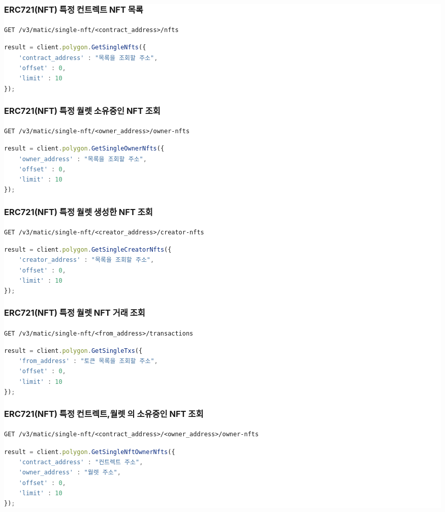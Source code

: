 ### ERC721(NFT) 특정 컨트렉트 NFT 목록
```
GET /v3/matic/single-nft/<contract_address>/nfts
```
```js
result = client.polygon.GetSingleNfts({
    'contract_address' : "목록을 조회할 주소",
    'offset' : 0,
    'limit' : 10
});
```


### ERC721(NFT) 특정 월렛 소유중인 NFT 조회
```
GET /v3/matic/single-nft/<owner_address>/owner-nfts
```
```js
result = client.polygon.GetSingleOwnerNfts({
    'owner_address' : "목록을 조회할 주소",
    'offset' : 0,
    'limit' : 10
});
```


### ERC721(NFT) 특정 월렛 생성한 NFT 조회
```
GET /v3/matic/single-nft/<creator_address>/creator-nfts
```
```js
result = client.polygon.GetSingleCreatorNfts({
    'creator_address' : "목록을 조회할 주소",
    'offset' : 0,
    'limit' : 10
});
```

### ERC721(NFT) 특정 월렛 NFT 거래 조회
```
GET /v3/matic/single-nft/<from_address>/transactions
```
```js
result = client.polygon.GetSingleTxs({
    'from_address' : "토큰 목록을 조회할 주소",
    'offset' : 0,
    'limit' : 10
});
```


### ERC721(NFT) 특정 컨트렉트,월렛 의 소유중인 NFT 조회
```
GET /v3/matic/single-nft/<contract_address>/<owner_address>/owner-nfts
```
```js
result = client.polygon.GetSingleNftOwnerNfts({
    'contract_address' : "컨트렉트 주소",
    'owner_address' : "월렛 주소",
    'offset' : 0,
    'limit' : 10
});
```
